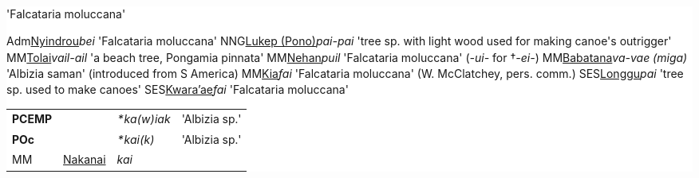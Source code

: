'<span>Falcataria moluccana</span>'</td>
</tr>
<tr>
<td>Adm</td><td><a href="../languages/nyindrou">Nyindrou</a></td><td><i>bei</i></td>
<td>
'<span>Falcataria moluccana</span>'</td>
</tr>
<tr>
<td>NNG</td><td><a href="../languages/lukeppono">Lukep (Pono)</a></td><td><i>pai-pai</i></td>
<td>
'<span>tree sp. with light wood used for making canoe's outrigger</span>'</td>
</tr>
<tr>
<td>MM</td><td><a href="../languages/tolai">Tolai</a></td><td><i>vail-ail</i></td>
<td>
'<span>a beach tree, Pongamia pinnata</span>'</td>
</tr>
<tr>
<td>MM</td><td><a href="../languages/nehan">Nehan</a></td><td><i>puil</i></td>
<td>
'<span>Falcataria moluccana</span>' (<span><em>-ui-</em> for †<em>-ei-</em></span>)</td>
</tr>
<tr>
<td>MM</td><td><a href="../languages/babatana">Babatana</a></td><td><i>va-vae (miga)</i></td>
<td>
'<span>Albizia saman</span>' (<span>introduced from S America</span>)</td>
</tr>
<tr>
<td>MM</td><td><a href="../languages/kia">Kia</a></td><td><i>fai</i></td>
<td>
'<span>Falcataria moluccana</span>' (<span>W. McClatchey, pers. comm.</span>)</td>
</tr>
<tr>
<td>SES</td><td><a href="../languages/longgu">Longgu</a></td><td><i>pai</i></td>
<td>
'<span>tree sp. used to make canoes</span>'</td>
</tr>
<tr>
<td>SES</td><td><a href="../languages/kwaraae">Kwara’ae</a></td><td><i>fai</i></td>
<td>
'<span>Falcataria moluccana</span>'</td>
</tr>
</table>



<table id="3-7-3-2-189-POc-kaik-a">
<tr>
<td><strong>PCEMP</strong></td><td> </td>
<td>
<i>&ast;ka(w)iak</i>
</td>
<td>
'<span>Albizia sp.</span>'</td>
</tr>
<tr>
<td><strong>POc</strong></td><td> </td>
<td>
<i>&ast;kai(k)</i>
</td>
<td>
'<span>Albizia sp.</span>'</td>
</tr>
<tr>
<td>MM</td><td><a href="../languages/nakanai">Nakanai</a></td><td><i>kai</i></td>